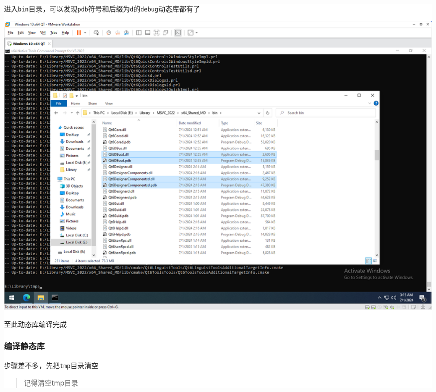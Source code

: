 进入`bin`目录，可以发现`pdb`符号和后缀为`d`的`debug`动态库都有了

![](img/14.png)

至此动态库编译完成



### 编译静态库

步骤差不多，先把`tmp`目录清空

> 记得清空tmp目录
